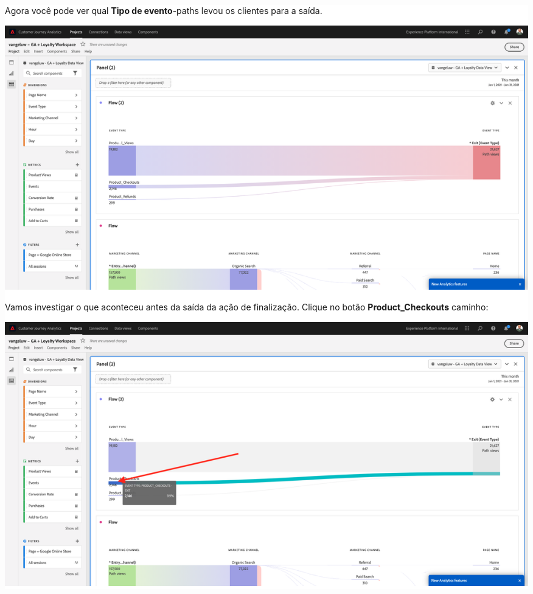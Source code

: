 Agora você pode ver qual **Tipo de evento**-paths levou os clientes para a saída.

![demonstração](./images/pro66.png)

Vamos investigar o que aconteceu antes da saída da ação de finalização. Clique no botão **Product_Checkouts** caminho:

![demonstração](./images/pro67.png)
